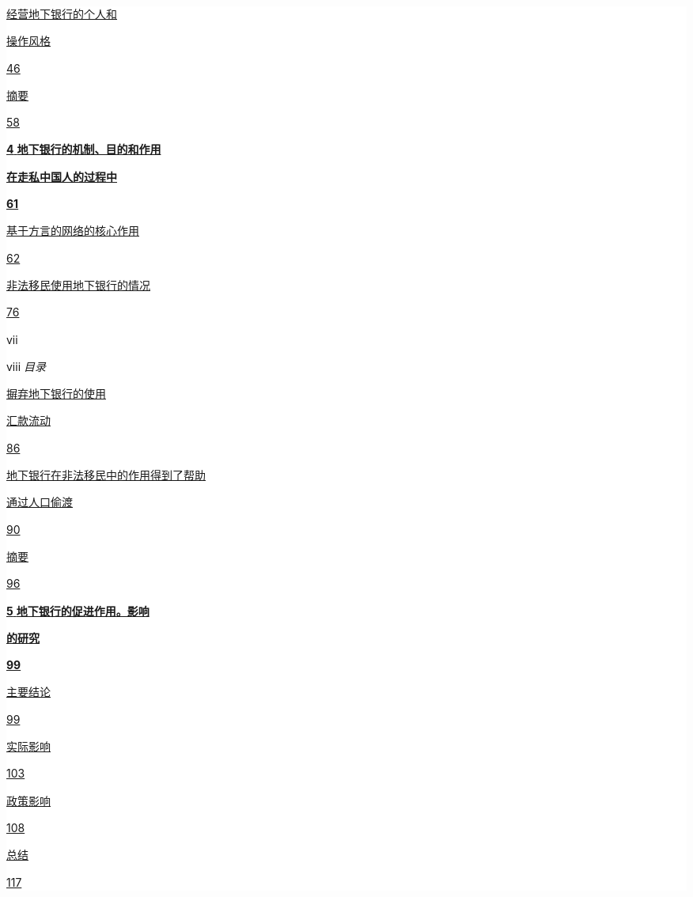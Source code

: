 [经营地下银行的个人和](#calibre_link-15)

[操作风格](#calibre_link-15)

[46](#calibre_link-15)

[摘要](#calibre_link-16)

[58](#calibre_link-16)

[**4** **地下银行的机制、目的和作用**](#calibre_link-17)

[**在走私中国人的过程中**](#calibre_link-17)

[**61**](#calibre_link-17)

[基于方言的网络的核心作用](#calibre_link-18)

[62](#calibre_link-18)

[非法移民使用地下银行的情况](#calibre_link-19)

[76](#calibre_link-19)

vii

viii *目录*

[摒弃地下银行的使用](#calibre_link-20)

[汇款流动](#calibre_link-20)

[86](#calibre_link-20)

[地下银行在非法移民中的作用得到了帮助](#calibre_link-21)

[通过人口偷渡](#calibre_link-21)

[90](#calibre_link-21)

[摘要](#calibre_link-22)

[96](#calibre_link-22)

[**5** **地下银行的促进作用。影响**](#calibre_link-23)

[**的研究**](#calibre_link-23)

[**99**](#calibre_link-23)

[主要结论](#calibre_link-23)

[99](#calibre_link-23)

[实际影响](#calibre_link-24)

[103](#calibre_link-24)

[政策影响](#calibre_link-25)

[108](#calibre_link-25)

[总结](#calibre_link-26)

[117](#calibre_link-26)
